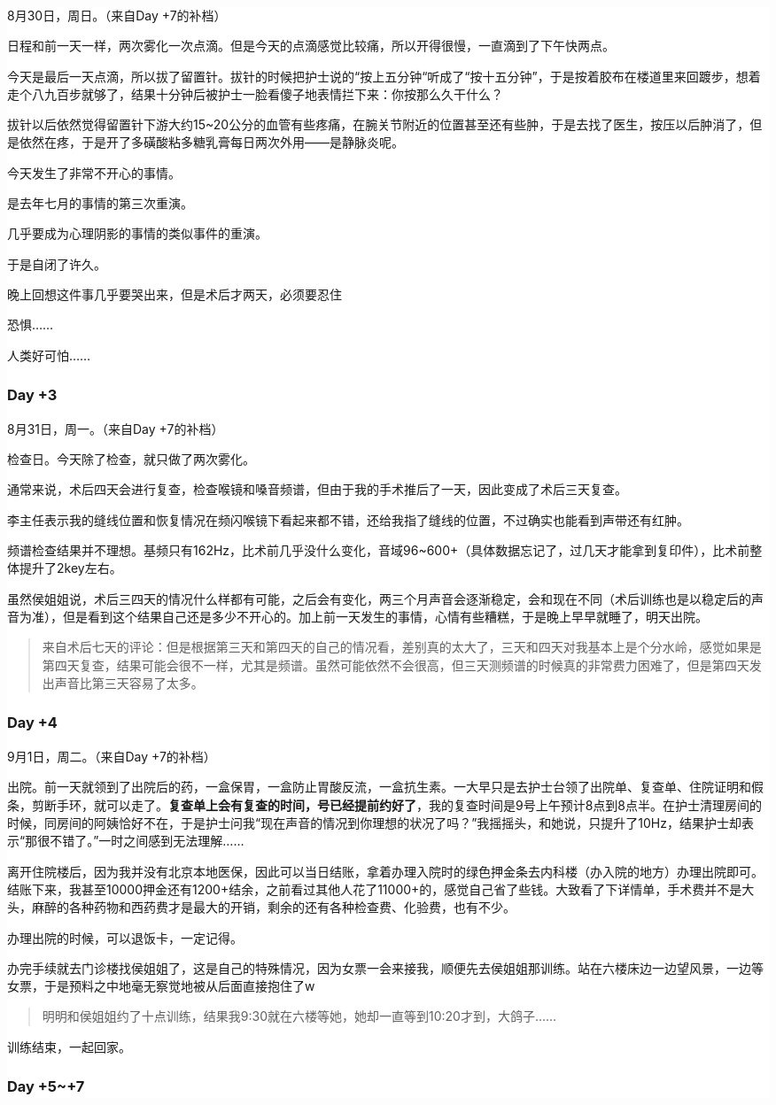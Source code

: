 8月30日，周日。（来自Day +7的补档）

日程和前一天一样，两次雾化一次点滴。但是今天的点滴感觉比较痛，所以开得很慢，一直滴到了下午快两点。

今天是最后一天点滴，所以拔了留置针。拔针的时候把护士说的“按上五分钟“听成了“按十五分钟”，于是按着胶布在楼道里来回踱步，想着走个八九百步就够了，结果十分钟后被护士一脸看傻子地表情拦下来：你按那么久干什么？

拔针以后依然觉得留置针下游大约15~20公分的血管有些疼痛，在腕关节附近的位置甚至还有些肿，于是去找了医生，按压以后肿消了，但是依然在疼，于是开了多磺酸粘多糖乳膏每日两次外用——是静脉炎呢。

今天发生了非常不开心的事情。

是去年七月的事情的第三次重演。

几乎要成为心理阴影的事情的类似事件的重演。

于是自闭了许久。

晚上回想这件事几乎要哭出来，但是术后才两天，必须要忍住

恐惧……

人类好可怕……

### Day +3

8月31日，周一。（来自Day +7的补档）

检查日。今天除了检查，就只做了两次雾化。

通常来说，术后四天会进行复查，检查喉镜和嗓音频谱，但由于我的手术推后了一天，因此变成了术后三天复查。

李主任表示我的缝线位置和恢复情况在频闪喉镜下看起来都不错，还给我指了缝线的位置，不过确实也能看到声带还有红肿。

频谱检查结果并不理想。基频只有162Hz，比术前几乎没什么变化，音域96~600+（具体数据忘记了，过几天才能拿到复印件），比术前整体提升了2key左右。

虽然侯姐姐说，术后三四天的情况什么样都有可能，之后会有变化，两三个月声音会逐渐稳定，会和现在不同（术后训练也是以稳定后的声音为准），但是看到这个结果自己还是多少不开心的。加上前一天发生的事情，心情有些糟糕，于是晚上早早就睡了，明天出院。

> 来自术后七天的评论：但是根据第三天和第四天的自己的情况看，差别真的太大了，三天和四天对我基本上是个分水岭，感觉如果是第四天复查，结果可能会很不一样，尤其是频谱。虽然可能依然不会很高，但三天测频谱的时候真的非常费力困难了，但是第四天发出声音比第三天容易了太多。

### Day +4

9月1日，周二。（来自Day +7的补档）

出院。前一天就领到了出院后的药，一盒保胃，一盒防止胃酸反流，一盒抗生素。一大早只是去护士台领了出院单、复查单、住院证明和假条，剪断手环，就可以走了。**复查单上会有复查的时间，号已经提前约好了**，我的复查时间是9号上午预计8点到8点半。在护士清理房间的时候，同房间的阿姨恰好不在，于是护士问我“现在声音的情况到你理想的状况了吗？”我摇摇头，和她说，只提升了10Hz，结果护士却表示“那很不错了。”一时之间感到无法理解……

离开住院楼后，因为我并没有北京本地医保，因此可以当日结账，拿着办理入院时的绿色押金条去内科楼（办入院的地方）办理出院即可。结账下来，我甚至10000押金还有1200+结余，之前看过其他人花了11000+的，感觉自己省了些钱。大致看了下详情单，手术费并不是大头，麻醉的各种药物和西药费才是最大的开销，剩余的还有各种检查费、化验费，也有不少。

办理出院的时候，可以退饭卡，一定记得。

办完手续就去门诊楼找侯姐姐了，这是自己的特殊情况，因为女票一会来接我，顺便先去侯姐姐那训练。站在六楼床边一边望风景，一边等女票，于是预料之中地毫无察觉地被从后面直接抱住了w

> 明明和侯姐姐约了十点训练，结果我9:30就在六楼等她，她却一直等到10:20才到，大鸽子……

训练结束，一起回家。

### Day +5~+7
